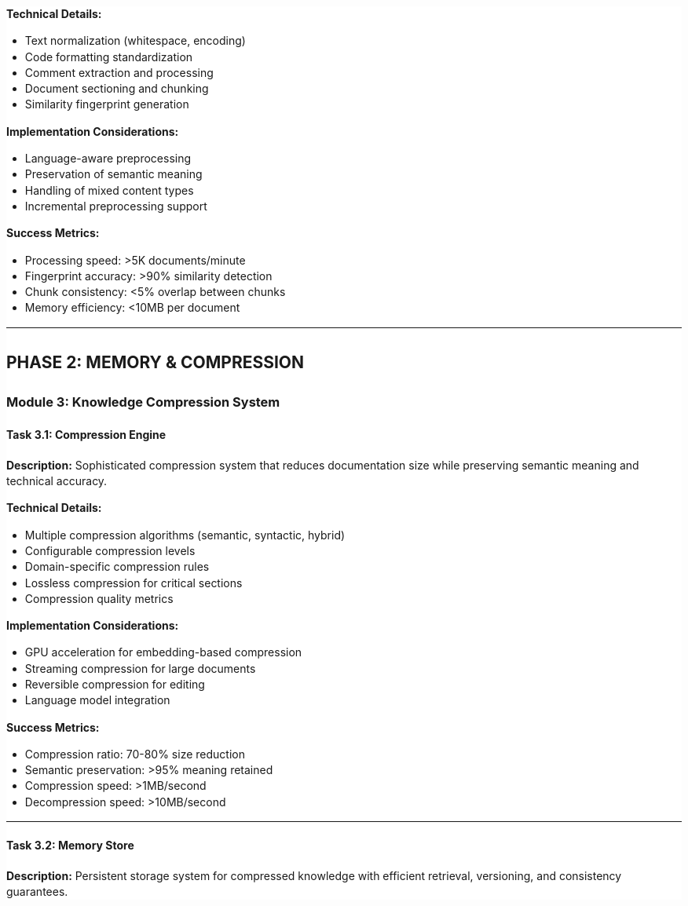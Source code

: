 **Technical Details:**
- Text normalization (whitespace, encoding)
- Code formatting standardization
- Comment extraction and processing
- Document sectioning and chunking
- Similarity fingerprint generation

**Implementation Considerations:**
- Language-aware preprocessing
- Preservation of semantic meaning
- Handling of mixed content types
- Incremental preprocessing support

**Success Metrics:**
- Processing speed: >5K documents/minute
- Fingerprint accuracy: >90% similarity detection
- Chunk consistency: <5% overlap between chunks
- Memory efficiency: <10MB per document

---

## **PHASE 2: MEMORY & COMPRESSION**

### Module 3: Knowledge Compression System

#### **Task 3.1: Compression Engine**
**Description:** Sophisticated compression system that reduces documentation size while preserving semantic meaning and technical accuracy.

**Technical Details:**
- Multiple compression algorithms (semantic, syntactic, hybrid)
- Configurable compression levels
- Domain-specific compression rules
- Lossless compression for critical sections
- Compression quality metrics

**Implementation Considerations:**
- GPU acceleration for embedding-based compression
- Streaming compression for large documents
- Reversible compression for editing
- Language model integration

**Success Metrics:**
- Compression ratio: 70-80% size reduction
- Semantic preservation: >95% meaning retained
- Compression speed: >1MB/second
- Decompression speed: >10MB/second

---

#### **Task 3.2: Memory Store**
**Description:** Persistent storage system for compressed knowledge with efficient retrieval, versioning, and consistency guarantees.
